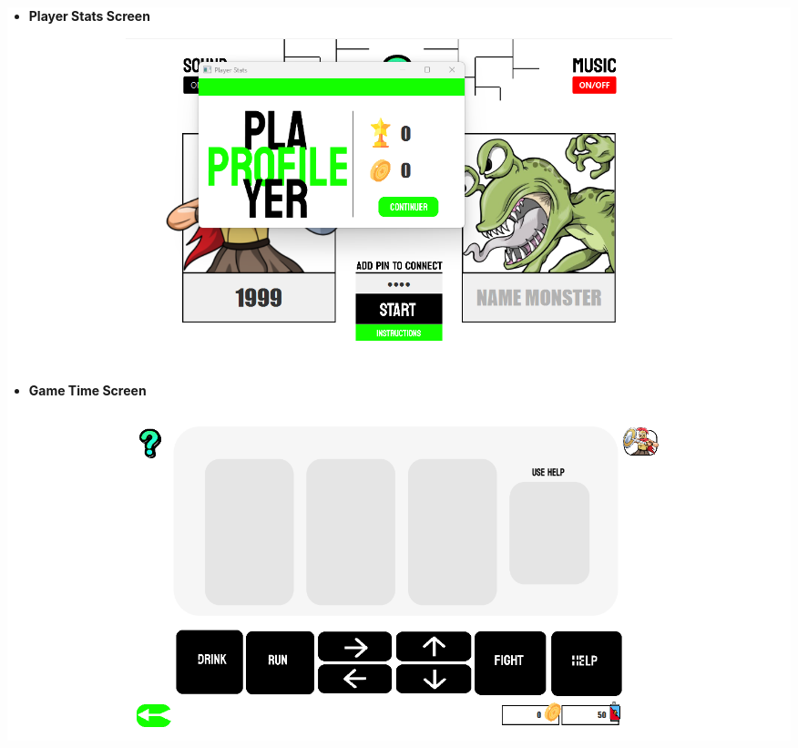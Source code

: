 
- **Player Stats Screen**  
<p align="center">
  <img src="./assets/4.png" alt="Player Stats Screen" width="600"/>
</p>

- **Game Time Screen**  
<p align="center">
  <img src="./assets/5.png" alt="Game Time Screen" width="600"/>
</p>

